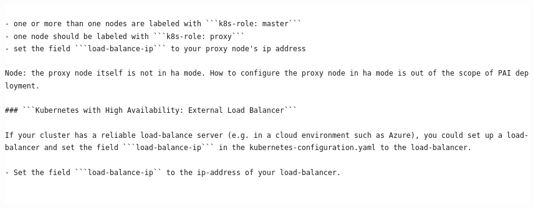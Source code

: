 ```

- one or more than one nodes are labeled with ```k8s-role: master```
- one node should be labeled with ```k8s-role: proxy```
- set the field ```load-balance-ip``` to your proxy node's ip address

Node: the proxy node itself is not in ha mode. How to configure the proxy node in ha mode is out of the scope of PAI deployment.

### ```Kubernetes with High Availability: External Load Balancer```

If your cluster has a reliable load-balance server (e.g. in a cloud environment such as Azure), you could set up a load-balancer and set the field ```load-balance-ip``` in the kubernetes-configuration.yaml to the load-balancer.

- Set the field ```load-balance-ip`` to the ip-address of your load-balancer.


